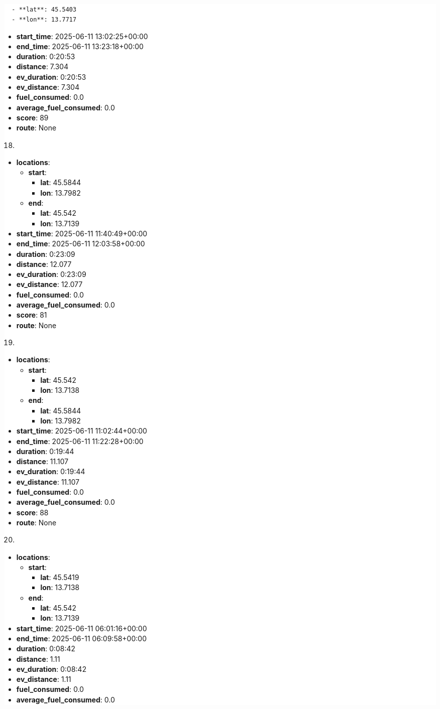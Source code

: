       - **lat**: 45.5403
      - **lon**: 13.7717
  - **start_time**: 2025-06-11 13:02:25+00:00
  - **end_time**: 2025-06-11 13:23:18+00:00
  - **duration**: 0:20:53
  - **distance**: 7.304
  - **ev_duration**: 0:20:53
  - **ev_distance**: 7.304
  - **fuel_consumed**: 0.0
  - **average_fuel_consumed**: 0.0
  - **score**: 89
  - **route**: None
18. 
  - **locations**: 
    - **start**: 
      - **lat**: 45.5844
      - **lon**: 13.7982
    - **end**: 
      - **lat**: 45.542
      - **lon**: 13.7139
  - **start_time**: 2025-06-11 11:40:49+00:00
  - **end_time**: 2025-06-11 12:03:58+00:00
  - **duration**: 0:23:09
  - **distance**: 12.077
  - **ev_duration**: 0:23:09
  - **ev_distance**: 12.077
  - **fuel_consumed**: 0.0
  - **average_fuel_consumed**: 0.0
  - **score**: 81
  - **route**: None
19. 
  - **locations**: 
    - **start**: 
      - **lat**: 45.542
      - **lon**: 13.7138
    - **end**: 
      - **lat**: 45.5844
      - **lon**: 13.7982
  - **start_time**: 2025-06-11 11:02:44+00:00
  - **end_time**: 2025-06-11 11:22:28+00:00
  - **duration**: 0:19:44
  - **distance**: 11.107
  - **ev_duration**: 0:19:44
  - **ev_distance**: 11.107
  - **fuel_consumed**: 0.0
  - **average_fuel_consumed**: 0.0
  - **score**: 88
  - **route**: None
20. 
  - **locations**: 
    - **start**: 
      - **lat**: 45.5419
      - **lon**: 13.7138
    - **end**: 
      - **lat**: 45.542
      - **lon**: 13.7139
  - **start_time**: 2025-06-11 06:01:16+00:00
  - **end_time**: 2025-06-11 06:09:58+00:00
  - **duration**: 0:08:42
  - **distance**: 1.11
  - **ev_duration**: 0:08:42
  - **ev_distance**: 1.11
  - **fuel_consumed**: 0.0
  - **average_fuel_consumed**: 0.0